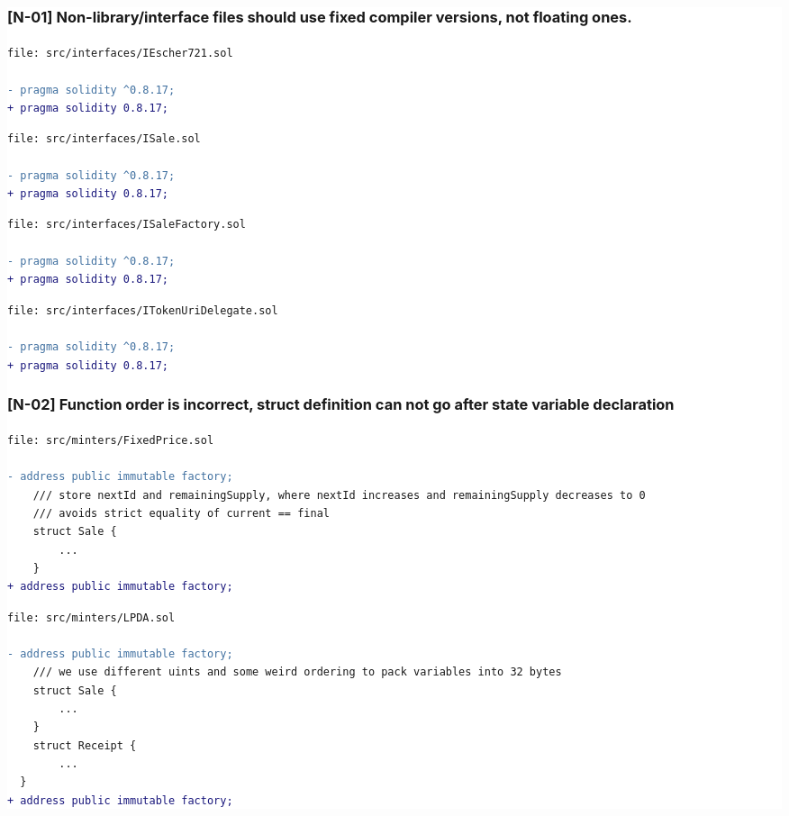 ### [N-01] Non-library/interface files should use fixed compiler versions, not floating ones.

```diff
file: src/interfaces/IEscher721.sol

- pragma solidity ^0.8.17;
+ pragma solidity 0.8.17;
```

```diff
file: src/interfaces/ISale.sol

- pragma solidity ^0.8.17;
+ pragma solidity 0.8.17;
```

```diff
file: src/interfaces/ISaleFactory.sol

- pragma solidity ^0.8.17;
+ pragma solidity 0.8.17;
```

```diff
file: src/interfaces/ITokenUriDelegate.sol

- pragma solidity ^0.8.17;
+ pragma solidity 0.8.17;
```

### [N-02] Function order is incorrect, struct definition can not go after state variable declaration

```diff
file: src/minters/FixedPrice.sol

- address public immutable factory;
	/// store nextId and remainingSupply, where nextId increases and remainingSupply decreases to 0
	/// avoids strict equality of current == final
	struct Sale {
	    ...
	}
+ address public immutable factory;
```

```diff
file: src/minters/LPDA.sol

- address public immutable factory;
	/// we use different uints and some weird ordering to pack variables into 32 bytes
	struct Sale {
		...
	}
	struct Receipt {
		...
  }
+ address public immutable factory;
```
